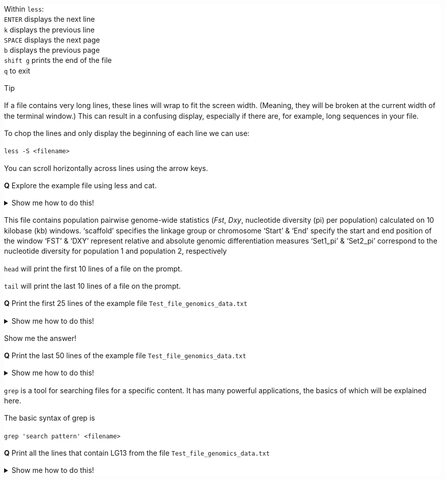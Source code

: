 Within `less`:\
`ENTER` displays the next line\
`k` displays the previous line\
`SPACE` displays the next page\
`b` displays the previous page\
`shift g` prints the end of the file\
`q` to exit

> [!TIP]
>If a file contains very long lines,
these lines will wrap to fit the screen width. (Meaning, they
will be broken at the current width of the terminal window.)
This can result in a confusing display, especially if there are,
for example, long sequences in your file. 

To chop the lines and only display the beginning of each line we can use:

    less -S <filename>

You can scroll horizontally across lines using the arrow keys.

**Q** Explore the example file using less and cat.

  <details><summary>Show me how to do this!</summary></details>


This file contains population pairwise genome-wide statistics 
(*Fst*, *Dxy*, nucleotide diversity (pi) per population) 
calculated on 10 kilobase (kb) windows.
‘scaffold’ specifies the linkage group or chromosome
‘Start’ & ‘End’ specify the start and end position of the window
‘FST’ & ‘DXY’ represent relative and absolute genomic differentiation measures
‘Set1_pi’ & ‘Set2_pi’ correspond to the nucleotide diversity for population 1 and population 2, respectively

`head` will print the first 10 lines of a file on the prompt.

`tail` will print the last 10 lines of a file on the prompt.

**Q** Print the first 25 lines of the example file `Test_file_genomics_data.txt`


  <details><summary>Show me how to do this!</summary></details>

Show me the answer!

**Q** Print the last 50 lines of the example file `Test_file_genomics_data.txt`

  <details><summary>Show me how to do this!</summary></details>

`grep` is a tool for searching files for a specific content. It has many powerful applications, the basics of which will be explained here.

The basic syntax of grep is

    grep 'search pattern' <filename>

**Q** Print all the lines that contain LG13 from the file `Test_file_genomics_data.txt`

  <details><summary>Show me how to do this!</summary></details>
